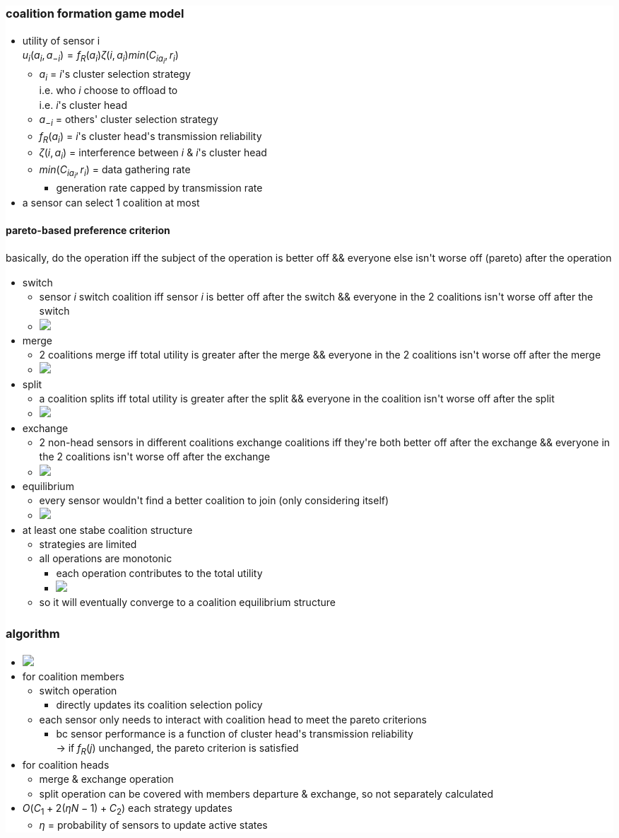 ### coalition formation game model
 - utility of sensor i<br>$u_i(a_i,a_{-i})=f_R(a_i)\zeta(i,a_i)min(C_{ia_i},r_i)$
	- $a_i$ = $i$'s cluster selection strategy<br>i.e. who $i$ choose to offload to<br>i.e. $i$'s cluster head
	- $a_{-i}$ = others' cluster selection strategy
	- $f_R(a_i)$ = $i$'s cluster head's transmission reliability
	- $\zeta(i,a_i)$ = interference between $i$ & $i$'s cluster head
	- $min(C_{ia_i},r_i)$ = data gathering rate
		- generation rate capped by transmission rate
- a sensor can select 1 coalition at most

#### pareto-based preference criterion
basically, do the operation iff the subject of the operation is better off && everyone else isn't worse off (pareto) after the operation
- switch
	- sensor $i$ switch coalition iff sensor $i$ is better off after the switch && everyone in the 2 coalitions isn't worse off after the switch
	- ![](https://i.imgur.com/MqaGgTd.png)
- merge
	- 2 coalitions merge iff total utility is greater after the merge && everyone in the 2 coalitions isn't worse off after the merge
	- ![](https://i.imgur.com/rhAotUH.png)
- split
	- a coalition splits iff total utility is greater after the split && everyone in the coalition isn't worse off after the split
	- ![](https://i.imgur.com/zrG2EpP.png)
- exchange
	- 2 non-head sensors in different coalitions exchange coalitions iff they're both better off after the exchange && everyone in the 2 coalitions isn't worse off after the exchange
	- ![](https://i.imgur.com/KsOEHIl.png)
- equilibrium
	- every sensor wouldn't find a better coalition to join (only considering itself)
	- ![](https://i.imgur.com/PPpsszj.png)
- at least one stabe coalition structure
	- strategies are limited
	- all operations are monotonic
		- each operation contributes to the total utility
		- ![](https://i.imgur.com/tVQfIc4.png)
	- so it will eventually converge to a coalition equilibrium structure

### algorithm
- ![](https://i.imgur.com/K9KGQ5V.png)
- for coalition members
	- switch operation
		- directly updates its coalition selection policy
	- each sensor only needs to interact with coalition head to meet the pareto criterions
		- bc sensor performance is a function of cluster head's transmission reliability<br>→ if $f_R(j)$ unchanged, the pareto criterion is satisfied
- for coalition heads
	- merge & exchange operation
	- split operation can be covered with members departure & exchange, so not separately calculated
- $O(C_1+2(\eta N-1)+C_2)$ each strategy updates
	- $\eta$ = probability of sensors to update active states
